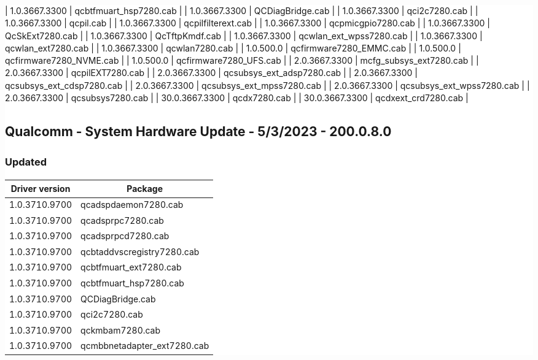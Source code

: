 | 1.0.3667.3300 | qcbtfmuart_hsp7280.cab |
| 1.0.3667.3300 | QCDiagBridge.cab |
| 1.0.3667.3300 | qci2c7280.cab |
| 1.0.3667.3300 | qcpil.cab |
| 1.0.3667.3300 | qcpilfilterext.cab |
| 1.0.3667.3300 | qcpmicgpio7280.cab |
| 1.0.3667.3300 | QcSkExt7280.cab |
| 1.0.3667.3300 | QcTftpKmdf.cab |
| 1.0.3667.3300 | qcwlan_ext_wpss7280.cab |
| 1.0.3667.3300 | qcwlan_ext7280.cab |
| 1.0.3667.3300 | qcwlan7280.cab |
| 1.0.500.0 | qcfirmware7280_EMMC.cab |
| 1.0.500.0 | qcfirmware7280_NVME.cab |
| 1.0.500.0 | qcfirmware7280_UFS.cab |
| 2.0.3667.3300 | mcfg_subsys_ext7280.cab |
| 2.0.3667.3300 | qcpilEXT7280.cab |
| 2.0.3667.3300 | qcsubsys_ext_adsp7280.cab |
| 2.0.3667.3300 | qcsubsys_ext_cdsp7280.cab |
| 2.0.3667.3300 | qcsubsys_ext_mpss7280.cab |
| 2.0.3667.3300 | qcsubsys_ext_wpss7280.cab |
| 2.0.3667.3300 | qcsubsys7280.cab |
| 30.0.3667.3300 | qcdx7280.cab |
| 30.0.3667.3300 | qcdxext_crd7280.cab |

## Qualcomm - System Hardware Update - 5/3/2023 - 200.0.8.0

### Updated

| Driver version | Package |
|----------------|---------|
| 1.0.3710.9700 | qcadspdaemon7280.cab |
| 1.0.3710.9700 | qcadsprpc7280.cab |
| 1.0.3710.9700 | qcadsprpcd7280.cab |
| 1.0.3710.9700 | qcbtaddvscregistry7280.cab |
| 1.0.3710.9700 | qcbtfmuart_ext7280.cab |
| 1.0.3710.9700 | qcbtfmuart_hsp7280.cab |
| 1.0.3710.9700 | QCDiagBridge.cab |
| 1.0.3710.9700 | qci2c7280.cab |
| 1.0.3710.9700 | qckmbam7280.cab |
| 1.0.3710.9700 | qcmbbnetadapter_ext7280.cab |